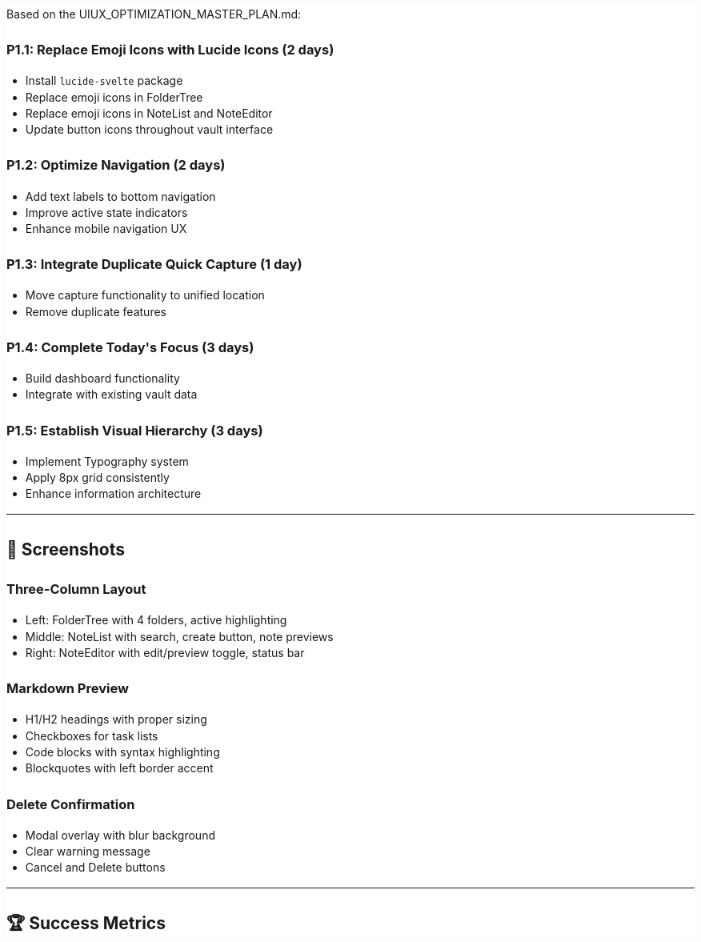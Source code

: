 Based on the UIUX_OPTIMIZATION_MASTER_PLAN.md:

### P1.1: Replace Emoji Icons with Lucide Icons (2 days)
- Install `lucide-svelte` package
- Replace emoji icons in FolderTree
- Replace emoji icons in NoteList and NoteEditor
- Update button icons throughout vault interface

### P1.2: Optimize Navigation (2 days)
- Add text labels to bottom navigation
- Improve active state indicators
- Enhance mobile navigation UX

### P1.3: Integrate Duplicate Quick Capture (1 day)
- Move capture functionality to unified location
- Remove duplicate features

### P1.4: Complete Today's Focus (3 days)
- Build dashboard functionality
- Integrate with existing vault data

### P1.5: Establish Visual Hierarchy (3 days)
- Implement Typography system
- Apply 8px grid consistently
- Enhance information architecture

---

## 📸 Screenshots

### Three-Column Layout
- Left: FolderTree with 4 folders, active highlighting
- Middle: NoteList with search, create button, note previews
- Right: NoteEditor with edit/preview toggle, status bar

### Markdown Preview
- H1/H2 headings with proper sizing
- Checkboxes for task lists
- Code blocks with syntax highlighting
- Blockquotes with left border accent

### Delete Confirmation
- Modal overlay with blur background
- Clear warning message
- Cancel and Delete buttons

---

## 🏆 Success Metrics
